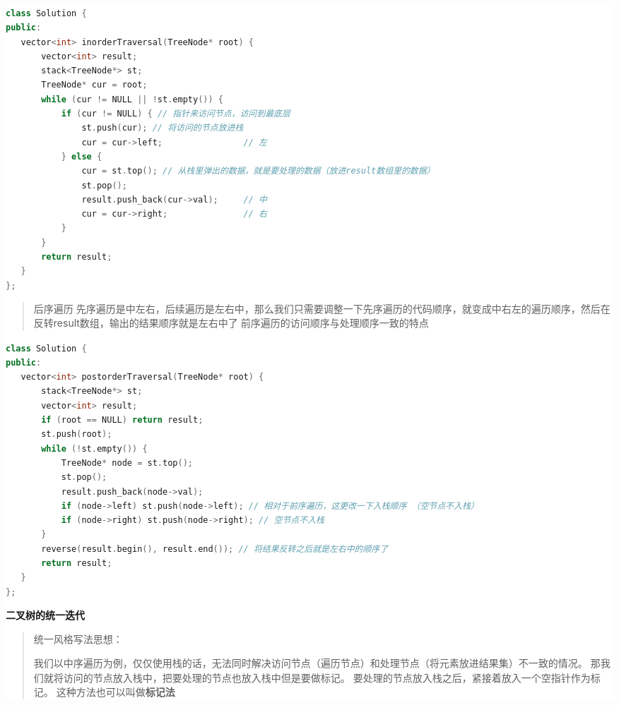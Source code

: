  ```c++
class Solution {
public:
    vector<int> inorderTraversal(TreeNode* root) {
        vector<int> result;
        stack<TreeNode*> st;
        TreeNode* cur = root;
        while (cur != NULL || !st.empty()) {
            if (cur != NULL) { // 指针来访问节点，访问到最底层
                st.push(cur); // 将访问的节点放进栈
                cur = cur->left;                // 左
            } else {
                cur = st.top(); // 从栈里弹出的数据，就是要处理的数据（放进result数组里的数据）
                st.pop();
                result.push_back(cur->val);     // 中
                cur = cur->right;               // 右
            }
        }
        return result;
    }
};

 ```

 > 后序遍历
 > 先序遍历是中左右，后续遍历是左右中，那么我们只需要调整一下先序遍历的代码顺序，就变成中右左的遍历顺序，然后在反转result数组，输出的结果顺序就是左右中了
 > 前序遍历的访问顺序与处理顺序一致的特点

 ```c++
 class Solution {
public:
    vector<int> postorderTraversal(TreeNode* root) {
        stack<TreeNode*> st;
        vector<int> result;
        if (root == NULL) return result;
        st.push(root);
        while (!st.empty()) {
            TreeNode* node = st.top();
            st.pop();
            result.push_back(node->val);
            if (node->left) st.push(node->left); // 相对于前序遍历，这更改一下入栈顺序 （空节点不入栈）
            if (node->right) st.push(node->right); // 空节点不入栈
        }
        reverse(result.begin(), result.end()); // 将结果反转之后就是左右中的顺序了
        return result;
    }
};
```
**二叉树的统一迭代**
> 统一风格写法思想：
> 
> 我们以中序遍历为例，仅仅使用栈的话，无法同时解决访问节点（遍历节点）和处理节点（将元素放进结果集）不一致的情况。
> 那我们就将访问的节点放入栈中，把要处理的节点也放入栈中但是要做标记。
> 要处理的节点放入栈之后，紧接着放入一个空指针作为标记。 这种方法也可以叫做**标记法**
